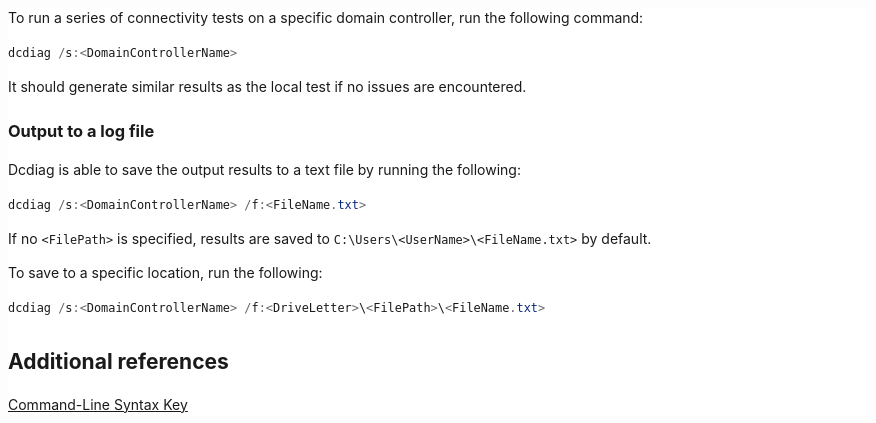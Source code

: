 To run a series of connectivity tests on a specific domain controller, run the following command:

```powershell
dcdiag /s:<DomainControllerName>
```

It should generate similar results as the local test if no issues are encountered.

### Output to a log file

Dcdiag is able to save the output results to a text file by running the following:

```powershell
dcdiag /s:<DomainControllerName> /f:<FileName.txt>
```

If no `<FilePath>` is specified, results are saved to `C:\Users\<UserName>\<FileName.txt>` by default.

To save to a specific location, run the following:

```powershell
dcdiag /s:<DomainControllerName> /f:<DriveLetter>\<FilePath>\<FileName.txt>
```

## Additional references

[Command-Line Syntax Key](command-line-syntax-key.md)
